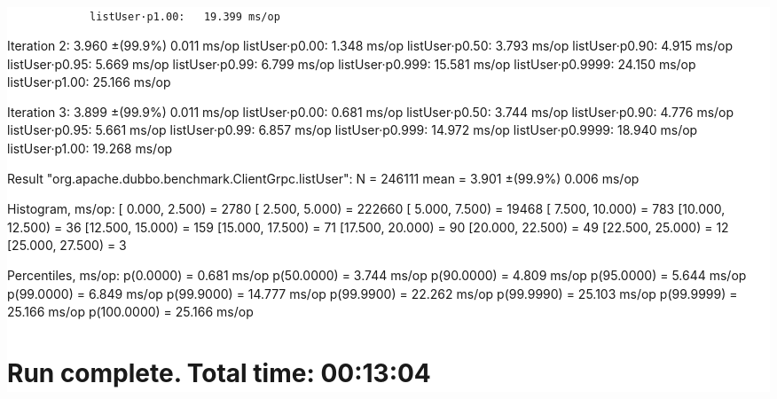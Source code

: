                  listUser·p1.00:   19.399 ms/op

Iteration   2: 3.960 ±(99.9%) 0.011 ms/op
                 listUser·p0.00:   1.348 ms/op
                 listUser·p0.50:   3.793 ms/op
                 listUser·p0.90:   4.915 ms/op
                 listUser·p0.95:   5.669 ms/op
                 listUser·p0.99:   6.799 ms/op
                 listUser·p0.999:  15.581 ms/op
                 listUser·p0.9999: 24.150 ms/op
                 listUser·p1.00:   25.166 ms/op

Iteration   3: 3.899 ±(99.9%) 0.011 ms/op
                 listUser·p0.00:   0.681 ms/op
                 listUser·p0.50:   3.744 ms/op
                 listUser·p0.90:   4.776 ms/op
                 listUser·p0.95:   5.661 ms/op
                 listUser·p0.99:   6.857 ms/op
                 listUser·p0.999:  14.972 ms/op
                 listUser·p0.9999: 18.940 ms/op
                 listUser·p1.00:   19.268 ms/op



Result "org.apache.dubbo.benchmark.ClientGrpc.listUser":
  N = 246111
  mean =      3.901 ±(99.9%) 0.006 ms/op

  Histogram, ms/op:
    [ 0.000,  2.500) = 2780 
    [ 2.500,  5.000) = 222660 
    [ 5.000,  7.500) = 19468 
    [ 7.500, 10.000) = 783 
    [10.000, 12.500) = 36 
    [12.500, 15.000) = 159 
    [15.000, 17.500) = 71 
    [17.500, 20.000) = 90 
    [20.000, 22.500) = 49 
    [22.500, 25.000) = 12 
    [25.000, 27.500) = 3 

  Percentiles, ms/op:
      p(0.0000) =      0.681 ms/op
     p(50.0000) =      3.744 ms/op
     p(90.0000) =      4.809 ms/op
     p(95.0000) =      5.644 ms/op
     p(99.0000) =      6.849 ms/op
     p(99.9000) =     14.777 ms/op
     p(99.9900) =     22.262 ms/op
     p(99.9990) =     25.103 ms/op
     p(99.9999) =     25.166 ms/op
    p(100.0000) =     25.166 ms/op


# Run complete. Total time: 00:13:04
